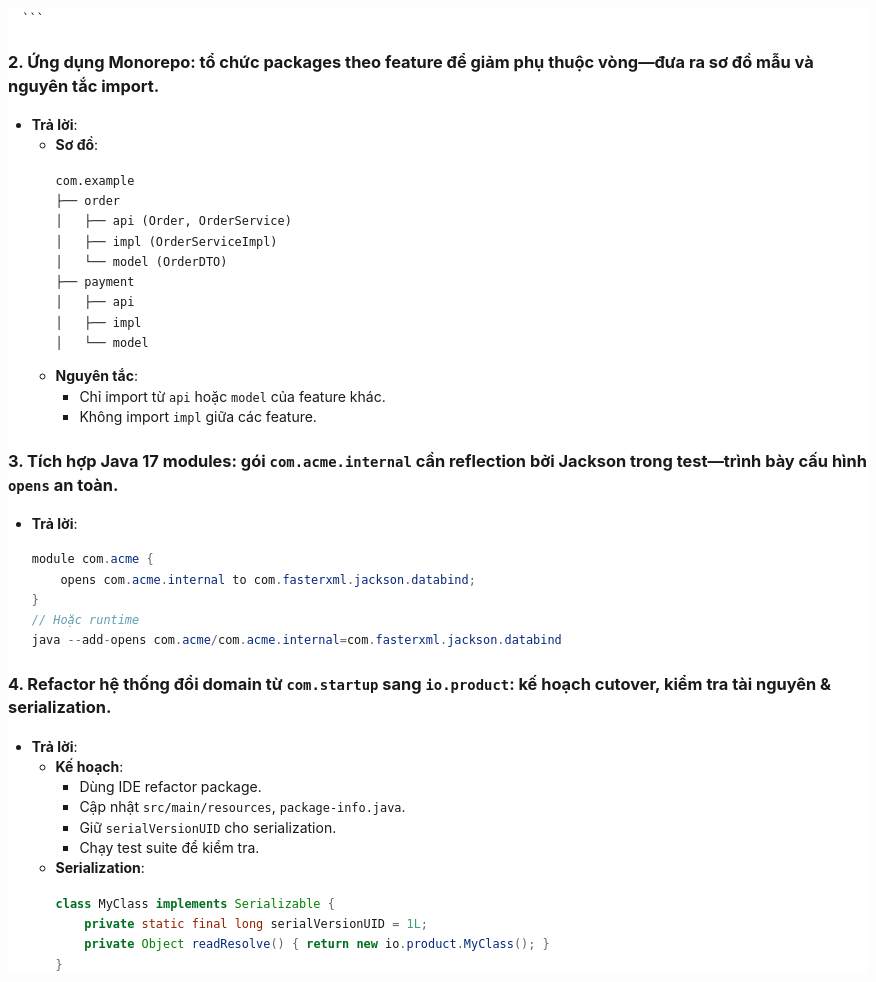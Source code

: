       ```

### 2. Ứng dụng Monorepo: tổ chức packages theo **feature** để giảm phụ thuộc vòng—đưa ra sơ đồ mẫu và nguyên tắc import.
- **Trả lời**:
    - **Sơ đồ**:
      ```
      com.example
      ├── order
      │   ├── api (Order, OrderService)
      │   ├── impl (OrderServiceImpl)
      │   └── model (OrderDTO)
      ├── payment
      │   ├── api
      │   ├── impl
      │   └── model
      ```
    - **Nguyên tắc**:
        - Chỉ import từ `api` hoặc `model` của feature khác.
        - Không import `impl` giữa các feature.

### 3. Tích hợp Java 17 modules: gói `com.acme.internal` cần reflection bởi Jackson trong test—trình bày cấu hình `opens` an toàn.
- **Trả lời**:
  ```java
  module com.acme {
      opens com.acme.internal to com.fasterxml.jackson.databind;
  }
  // Hoặc runtime
  java --add-opens com.acme/com.acme.internal=com.fasterxml.jackson.databind
  ```

### 4. Refactor hệ thống đổi domain từ `com.startup` sang `io.product`: kế hoạch cutover, kiểm tra tài nguyên & serialization.
- **Trả lời**:
    - **Kế hoạch**:
        - Dùng IDE refactor package.
        - Cập nhật `src/main/resources`, `package-info.java`.
        - Giữ `serialVersionUID` cho serialization.
        - Chạy test suite để kiểm tra.
    - **Serialization**:
      ```java
      class MyClass implements Serializable {
          private static final long serialVersionUID = 1L;
          private Object readResolve() { return new io.product.MyClass(); }
      }
      ```
